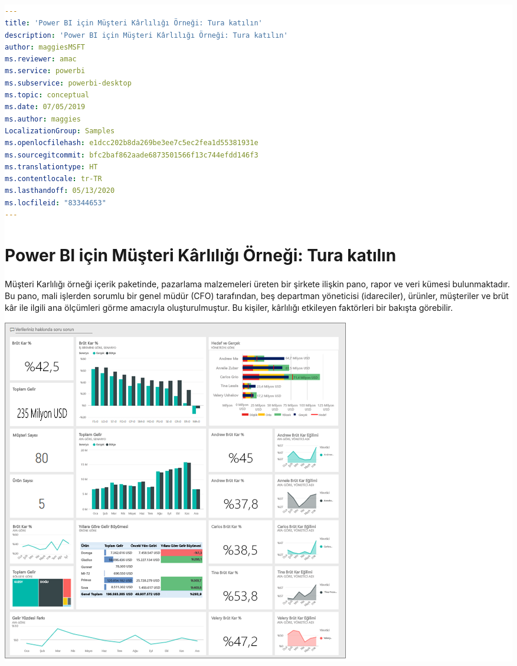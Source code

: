 ```yaml
---
title: 'Power BI için Müşteri Kârlılığı Örneği: Tura katılın'
description: 'Power BI için Müşteri Kârlılığı Örneği: Tura katılın'
author: maggiesMSFT
ms.reviewer: amac
ms.service: powerbi
ms.subservice: powerbi-desktop
ms.topic: conceptual
ms.date: 07/05/2019
ms.author: maggies
LocalizationGroup: Samples
ms.openlocfilehash: e1dcc202b8da269be3ee7c5ec2fea1d55381931e
ms.sourcegitcommit: bfc2baf862aade6873501566f13c744efdd146f3
ms.translationtype: HT
ms.contentlocale: tr-TR
ms.lasthandoff: 05/13/2020
ms.locfileid: "83344653"
---
```

# <a name="customer-profitability-sample-for-power-bi-take-a-tour"></a>Power BI için Müşteri Kârlılığı Örneği: Tura katılın

Müşteri Karlılığı örneği içerik paketinde, pazarlama malzemeleri üreten bir şirkete ilişkin pano, rapor ve veri kümesi bulunmaktadır. Bu pano, mali işlerden sorumlu bir genel müdür (CFO) tarafından, beş departman yöneticisi (idareciler), ürünler, müşteriler ve brüt kâr ile ilgili ana ölçümleri görme amacıyla oluşturulmuştur. Bu kişiler, kârlılığı etkileyen faktörleri bir bakışta görebilir.

![Müşteri Kârlılığı örneğine ilişkin pano](media/sample-customer-profitability/power-bi-dash.png)
